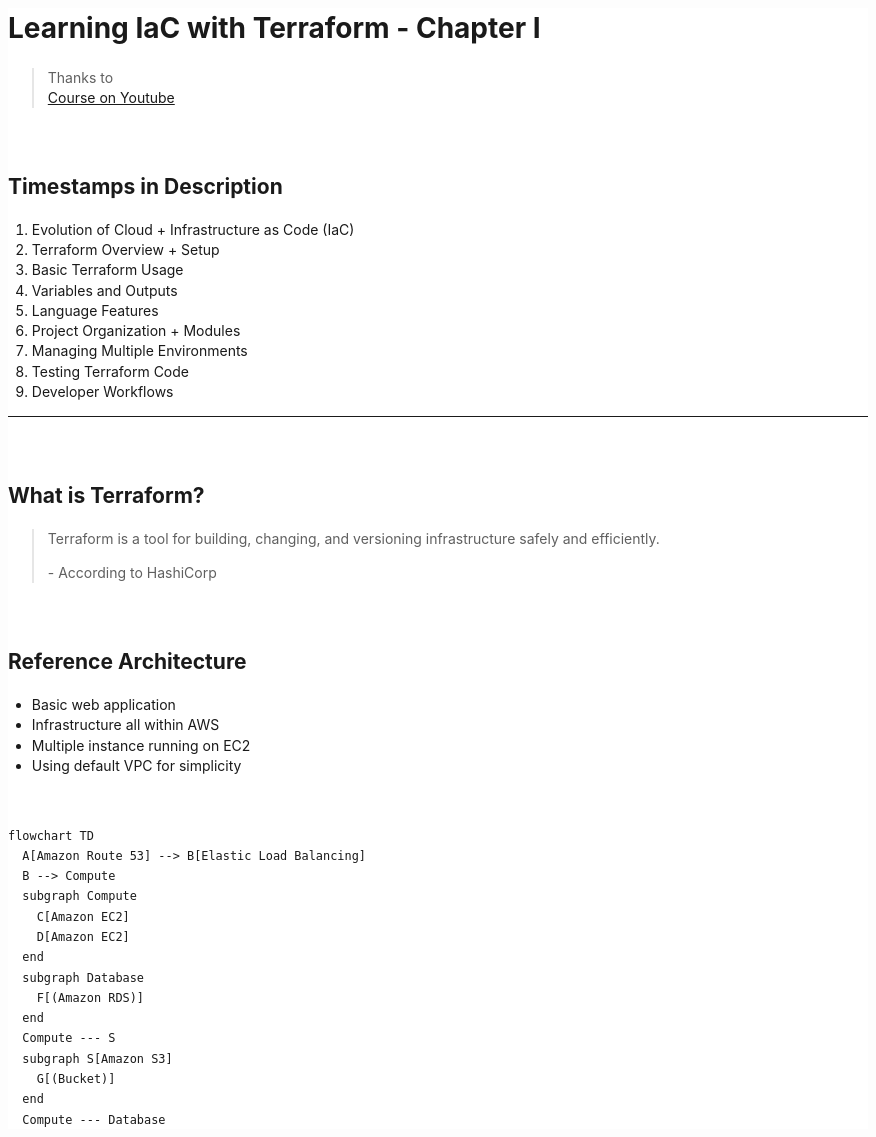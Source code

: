 # Learning IaC with Terraform - Chapter I

> Thanks to  
[Course on Youtube](https://www.youtube.com/watch?v=7xngnjfIlK4)

<br />

## Timestamps in Description

1. Evolution of Cloud + Infrastructure as Code (IaC)
2. Terraform Overview + Setup
3. Basic Terraform Usage
4. Variables and Outputs
5. Language Features
6. Project Organization + Modules
7. Managing Multiple Environments
8. Testing Terraform Code
9. Developer Workflows

---

<br />

## What is Terraform?

> Terraform is a tool for building, changing, and versioning infrastructure safely and efficiently.
> 
> \- According to HashiCorp

<br />

## Reference Architecture

- Basic web application
- Infrastructure all within AWS
- Multiple instance running on EC2
- Using default VPC for simplicity

<br />

```mermaid
flowchart TD
  A[Amazon Route 53] --> B[Elastic Load Balancing]
  B --> Compute
  subgraph Compute
    C[Amazon EC2]
    D[Amazon EC2]
  end
  subgraph Database
    F[(Amazon RDS)]
  end
  Compute --- S
  subgraph S[Amazon S3]
    G[(Bucket)]
  end
  Compute --- Database
```
